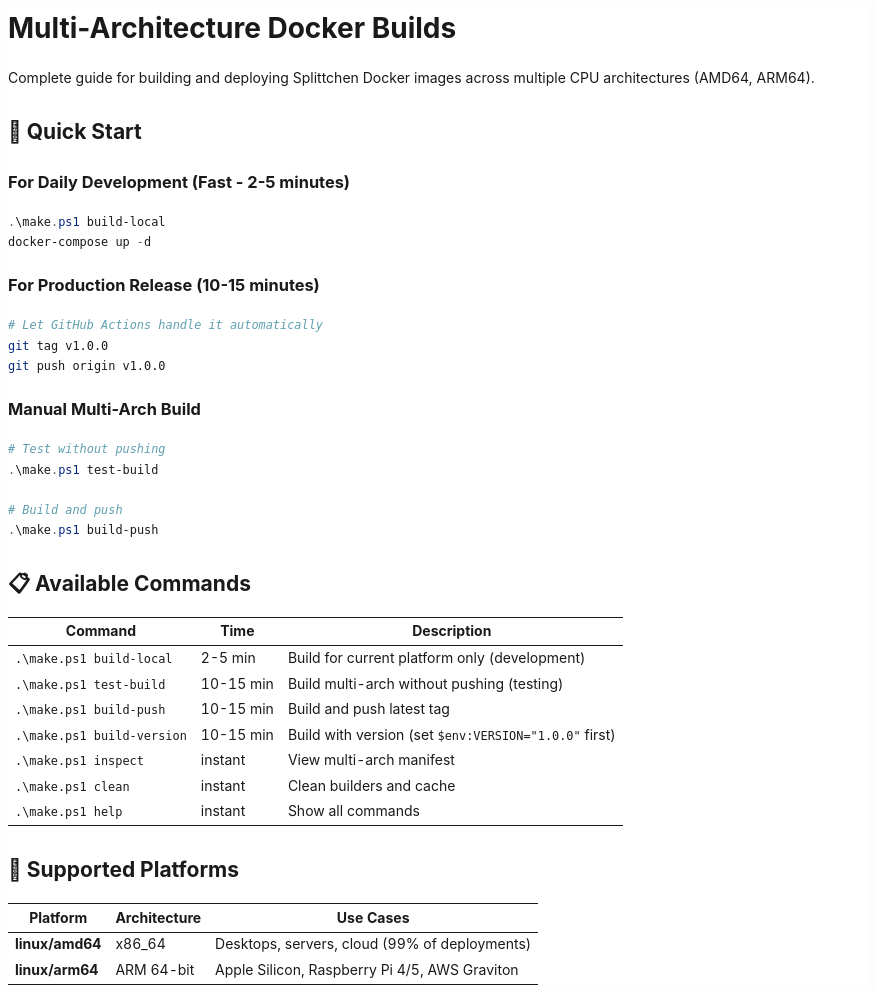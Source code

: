 # Multi-Architecture Docker Builds

Complete guide for building and deploying Splittchen Docker images across multiple CPU architectures (AMD64, ARM64).

## 🚀 Quick Start

### For Daily Development (Fast - 2-5 minutes)
```powershell
.\make.ps1 build-local
docker-compose up -d
```

### For Production Release (10-15 minutes)
```bash
# Let GitHub Actions handle it automatically
git tag v1.0.0
git push origin v1.0.0
```

### Manual Multi-Arch Build
```powershell
# Test without pushing
.\make.ps1 test-build

# Build and push
.\make.ps1 build-push
```

## 📋 Available Commands

| Command | Time | Description |
|---------|------|-------------|
| `.\make.ps1 build-local` | 2-5 min | Build for current platform only (development) |
| `.\make.ps1 test-build` | 10-15 min | Build multi-arch without pushing (testing) |
| `.\make.ps1 build-push` | 10-15 min | Build and push latest tag |
| `.\make.ps1 build-version` | 10-15 min | Build with version (set `$env:VERSION="1.0.0"` first) |
| `.\make.ps1 inspect` | instant | View multi-arch manifest |
| `.\make.ps1 clean` | instant | Clean builders and cache |
| `.\make.ps1 help` | instant | Show all commands |

## 🎯 Supported Platforms

| Platform | Architecture | Use Cases |
|----------|-------------|-----------|
| **linux/amd64** | x86_64 | Desktops, servers, cloud (99% of deployments) |
| **linux/arm64** | ARM 64-bit | Apple Silicon, Raspberry Pi 4/5, AWS Graviton |
